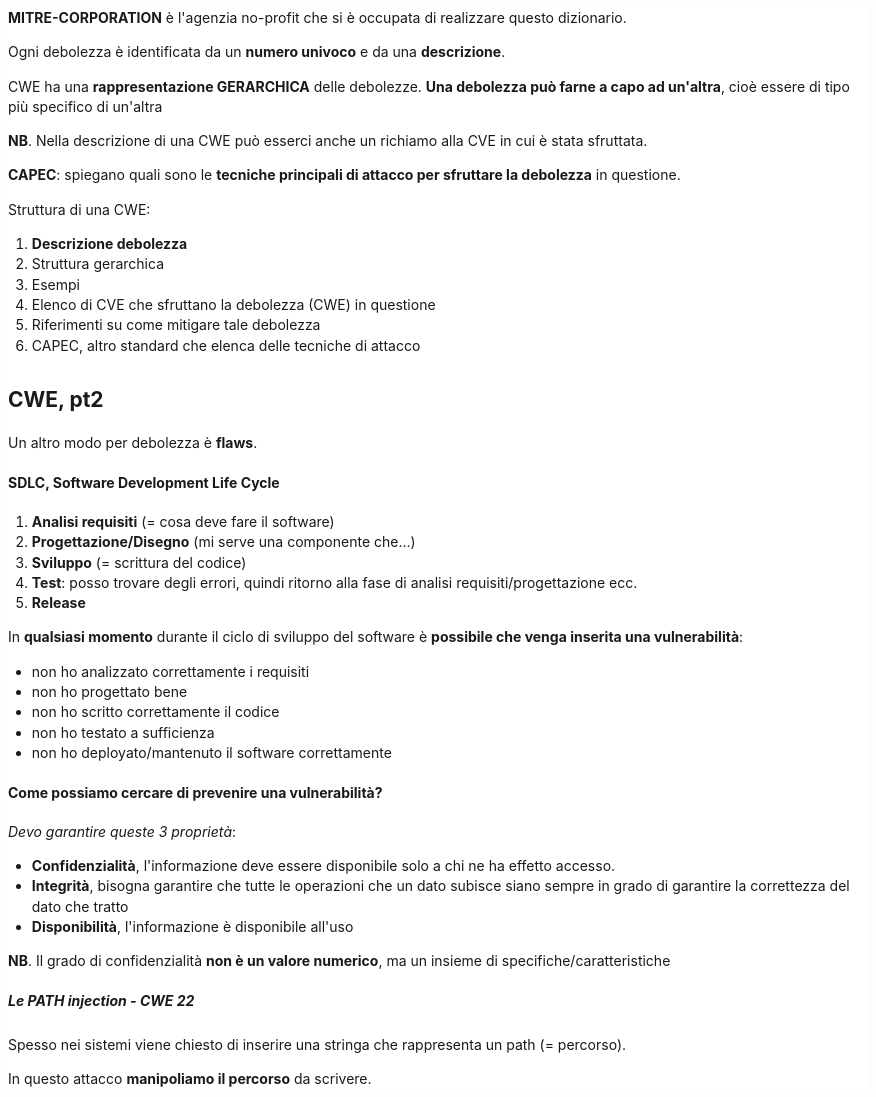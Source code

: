 **MITRE-CORPORATION** è l'agenzia no-profit che si è occupata di realizzare questo dizionario.

Ogni debolezza è identificata da un **numero univoco** e da una **descrizione**.

CWE ha una **rappresentazione GERARCHICA** delle debolezze. **Una debolezza può farne a capo ad un'altra**, cioè essere di tipo più specifico di un'altra

**NB**. Nella descrizione di una CWE può esserci anche un richiamo alla CVE in cui è stata sfruttata.

**CAPEC**: spiegano quali sono le **tecniche principali di attacco per sfruttare la debolezza** in questione.

Struttura di una CWE:
1. **Descrizione debolezza**
2. Struttura gerarchica
3. Esempi
4. Elenco di CVE che sfruttano la debolezza (CWE) in questione
5. Riferimenti su come mitigare tale debolezza
6. CAPEC, altro standard che elenca delle tecniche di attacco

## CWE, pt2
Un altro modo per debolezza è **flaws**.

#### SDLC, Software Development Life Cycle
1. **Analisi requisiti** (= cosa deve fare il software)
2. **Progettazione/Disegno** (mi serve una componente che...)
3. **Sviluppo** (= scrittura del codice)
4. **Test**: posso trovare degli errori, quindi ritorno alla fase di analisi requisiti/progettazione ecc.
5. **Release**

In **qualsiasi momento** durante il ciclo di sviluppo del software è **possibile che venga inserita una vulnerabilità**:

- non ho analizzato correttamente i requisiti
- non ho progettato bene
- non ho scritto correttamente il codice
- non ho testato a sufficienza
- non ho deployato/mantenuto il software correttamente

#### Come possiamo cercare di prevenire una vulnerabilità?
*Devo garantire queste 3 proprietà*:
- **Confidenzialità**, l'informazione deve essere disponibile solo a chi ne ha effetto accesso. 
- **Integrità**, bisogna garantire che tutte le operazioni che un dato subisce siano sempre in grado di garantire la correttezza del dato che tratto
- **Disponibilità**, l'informazione è disponibile all'uso 

**NB**. Il grado di confidenzialità **non è un valore numerico**, ma un insieme di specifiche/caratteristiche

##### Le PATH injection - CWE 22
Spesso nei sistemi viene chiesto di inserire una stringa che rappresenta un path (= percorso).

In questo attacco **manipoliamo il percorso** da scrivere.
